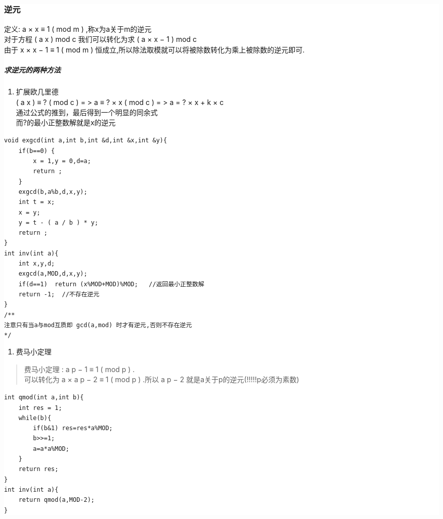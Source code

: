 ###  逆元

定义:  a  ×  x  ≡  1  (  mod  m  )  ,称x为a关于m的逆元  
对于方程  (  a  x  )  mod  c  我们可以转化为求  (  a  ×  x  −  1  )  mod  c  
由于  x  ×  x  −  1  ≡  1  (  mod  m  )  恒成立,所以除法取模就可以将被除数转化为乘上被除数的逆元即可.

#####  求逆元的两种方法

  1. 扩展欧几里德   
(  a  x  )  ≡  ?  (  mod  c  )  =  > a  ≡  ?  ×  x  (  mod  c  )  =  > a  =  ?
×  x  \+  k  ×  c  
通过公式的推到，最后得到一个明显的同余式  
而?的最小正整数解就是x的逆元

    
    
    void exgcd(int a,int b,int &d,int &x,int &y){
        if(b==0) {
            x = 1,y = 0,d=a;
            return ;
        }
        exgcd(b,a%b,d,x,y);
        int t = x;
        x = y;
        y = t - ( a / b ) * y;
        return ;
    }
    int inv(int a){
        int x,y,d;
        exgcd(a,MOD,d,x,y);
        if(d==1)  return (x%MOD+MOD)%MOD;   //返回最小正整数解
        return -1;  //不存在逆元
    }
    /**
    注意只有当a与mod互质即 gcd(a,mod) 时才有逆元,否则不存在逆元
    */

  

  1. 费马小定理   

> 费马小定理 :  a  p  −  1  ≡  1  (  mod  p  )  .  
可以转化为  a  ×  a  p  −  2  ≡  1  (  mod  p  )  .所以  a  p  −  2
就是a关于p的逆元(!!!!!p必须为素数)

    
    
    int qmod(int a,int b){
        int res = 1;
        while(b){
            if(b&1) res=res*a%MOD;
            b>>=1;
            a=a*a%MOD;
        }
        return res;
    }
    int inv(int a){
        return qmod(a,MOD-2);
    }
